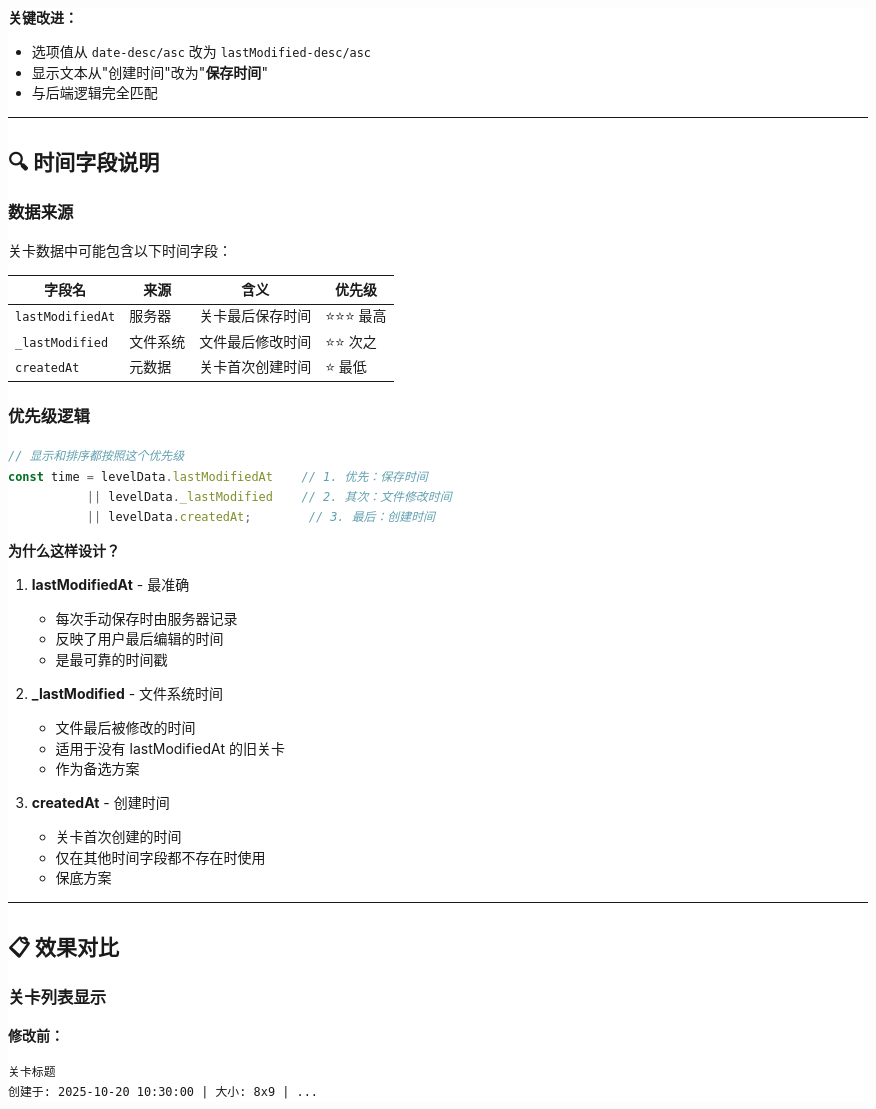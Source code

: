 **关键改进：**
- 选项值从 `date-desc/asc` 改为 `lastModified-desc/asc`
- 显示文本从"创建时间"改为"**保存时间**"
- 与后端逻辑完全匹配

---

## 🔍 时间字段说明

### 数据来源

关卡数据中可能包含以下时间字段：

| 字段名 | 来源 | 含义 | 优先级 |
|-------|------|------|--------|
| `lastModifiedAt` | 服务器 | 关卡最后保存时间 | ⭐⭐⭐ 最高 |
| `_lastModified` | 文件系统 | 文件最后修改时间 | ⭐⭐ 次之 |
| `createdAt` | 元数据 | 关卡首次创建时间 | ⭐ 最低 |

### 优先级逻辑

```javascript
// 显示和排序都按照这个优先级
const time = levelData.lastModifiedAt    // 1. 优先：保存时间
           || levelData._lastModified    // 2. 其次：文件修改时间
           || levelData.createdAt;        // 3. 最后：创建时间
```

**为什么这样设计？**

1. **lastModifiedAt** - 最准确
   - 每次手动保存时由服务器记录
   - 反映了用户最后编辑的时间
   - 是最可靠的时间戳

2. **_lastModified** - 文件系统时间
   - 文件最后被修改的时间
   - 适用于没有 lastModifiedAt 的旧关卡
   - 作为备选方案

3. **createdAt** - 创建时间
   - 关卡首次创建的时间
   - 仅在其他时间字段都不存在时使用
   - 保底方案

---

## 📋 效果对比

### 关卡列表显示

**修改前：**
```
关卡标题
创建于: 2025-10-20 10:30:00 | 大小: 8x9 | ...
```
